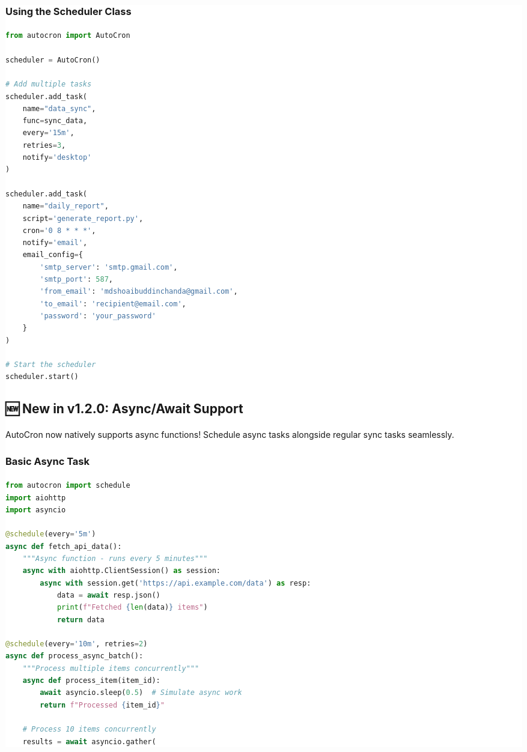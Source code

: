 ### Using the Scheduler Class

```python
from autocron import AutoCron

scheduler = AutoCron()

# Add multiple tasks
scheduler.add_task(
    name="data_sync",
    func=sync_data,
    every='15m',
    retries=3,
    notify='desktop'
)

scheduler.add_task(
    name="daily_report",
    script='generate_report.py',
    cron='0 8 * * *',
    notify='email',
    email_config={
        'smtp_server': 'smtp.gmail.com',
        'smtp_port': 587,
        'from_email': 'mdshoaibuddinchanda@gmail.com',
        'to_email': 'recipient@email.com',
        'password': 'your_password'
    }
)

# Start the scheduler
scheduler.start()
```

## 🆕 New in v1.2.0: Async/Await Support

AutoCron now natively supports async functions! Schedule async tasks alongside regular sync tasks seamlessly.

### Basic Async Task

```python
from autocron import schedule
import aiohttp
import asyncio

@schedule(every='5m')
async def fetch_api_data():
    """Async function - runs every 5 minutes"""
    async with aiohttp.ClientSession() as session:
        async with session.get('https://api.example.com/data') as resp:
            data = await resp.json()
            print(f"Fetched {len(data)} items")
            return data

@schedule(every='10m', retries=2)
async def process_async_batch():
    """Process multiple items concurrently"""
    async def process_item(item_id):
        await asyncio.sleep(0.5)  # Simulate async work
        return f"Processed {item_id}"
    
    # Process 10 items concurrently
    results = await asyncio.gather(
```
